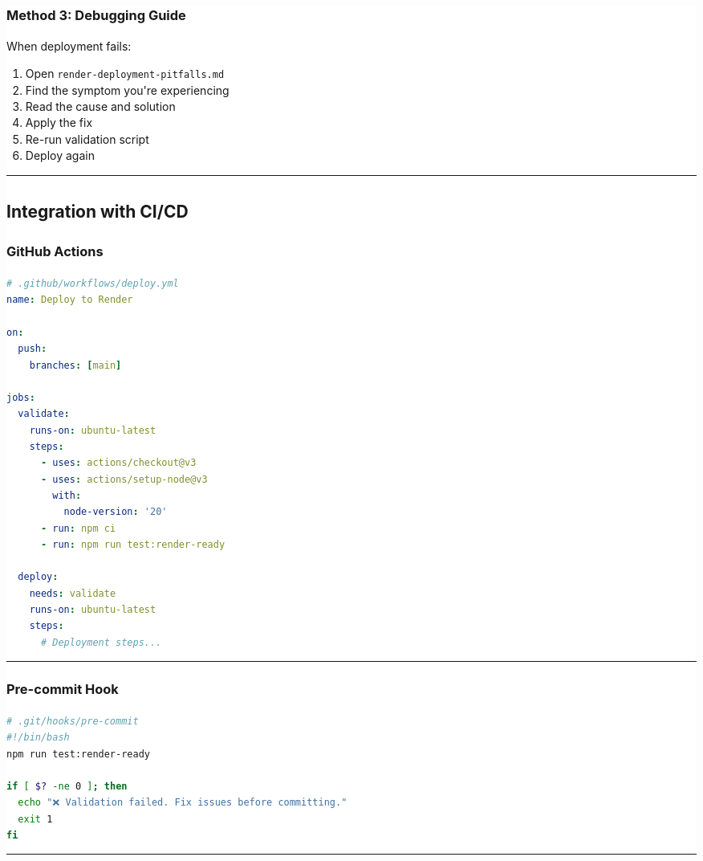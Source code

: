 
### Method 3: Debugging Guide

When deployment fails:

1. Open `render-deployment-pitfalls.md`
2. Find the symptom you're experiencing
3. Read the cause and solution
4. Apply the fix
5. Re-run validation script
6. Deploy again

---

## Integration with CI/CD

### GitHub Actions

```yaml
# .github/workflows/deploy.yml
name: Deploy to Render

on:
  push:
    branches: [main]

jobs:
  validate:
    runs-on: ubuntu-latest
    steps:
      - uses: actions/checkout@v3
      - uses: actions/setup-node@v3
        with:
          node-version: '20'
      - run: npm ci
      - run: npm run test:render-ready

  deploy:
    needs: validate
    runs-on: ubuntu-latest
    steps:
      # Deployment steps...
```

---

### Pre-commit Hook

```bash
# .git/hooks/pre-commit
#!/bin/bash
npm run test:render-ready

if [ $? -ne 0 ]; then
  echo "❌ Validation failed. Fix issues before committing."
  exit 1
fi
```

---